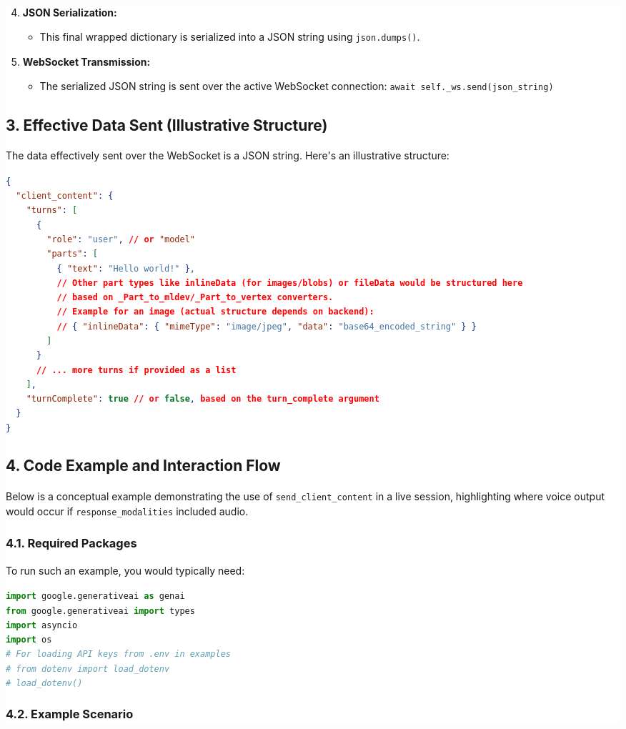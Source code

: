 4.  **JSON Serialization:**
    -   This final wrapped dictionary is serialized into a JSON string using `json.dumps()`.

5.  **WebSocket Transmission:**
    -   The serialized JSON string is sent over the active WebSocket connection:
        `await self._ws.send(json_string)`

## 3. Effective Data Sent (Illustrative Structure)

The data effectively sent over the WebSocket is a JSON string. Here's an illustrative structure:

```json
{
  "client_content": {
    "turns": [
      {
        "role": "user", // or "model"
        "parts": [
          { "text": "Hello world!" },
          // Other part types like inlineData (for images/blobs) or fileData would be structured here
          // based on _Part_to_mldev/_Part_to_vertex converters.
          // Example for an image (actual structure depends on backend):
          // { "inlineData": { "mimeType": "image/jpeg", "data": "base64_encoded_string" } }
        ]
      }
      // ... more turns if provided as a list
    ],
    "turnComplete": true // or false, based on the turn_complete argument
  }
}
```

## 4. Code Example and Interaction Flow

Below is a conceptual example demonstrating the use of `send_client_content` in a live session, highlighting where voice output would occur if `response_modalities` included audio.

### 4.1. Required Packages

To run such an example, you would typically need:

```python
import google.generativeai as genai
from google.generativeai import types
import asyncio
import os
# For loading API keys from .env in examples
# from dotenv import load_dotenv
# load_dotenv()
```

### 4.2. Example Scenario
